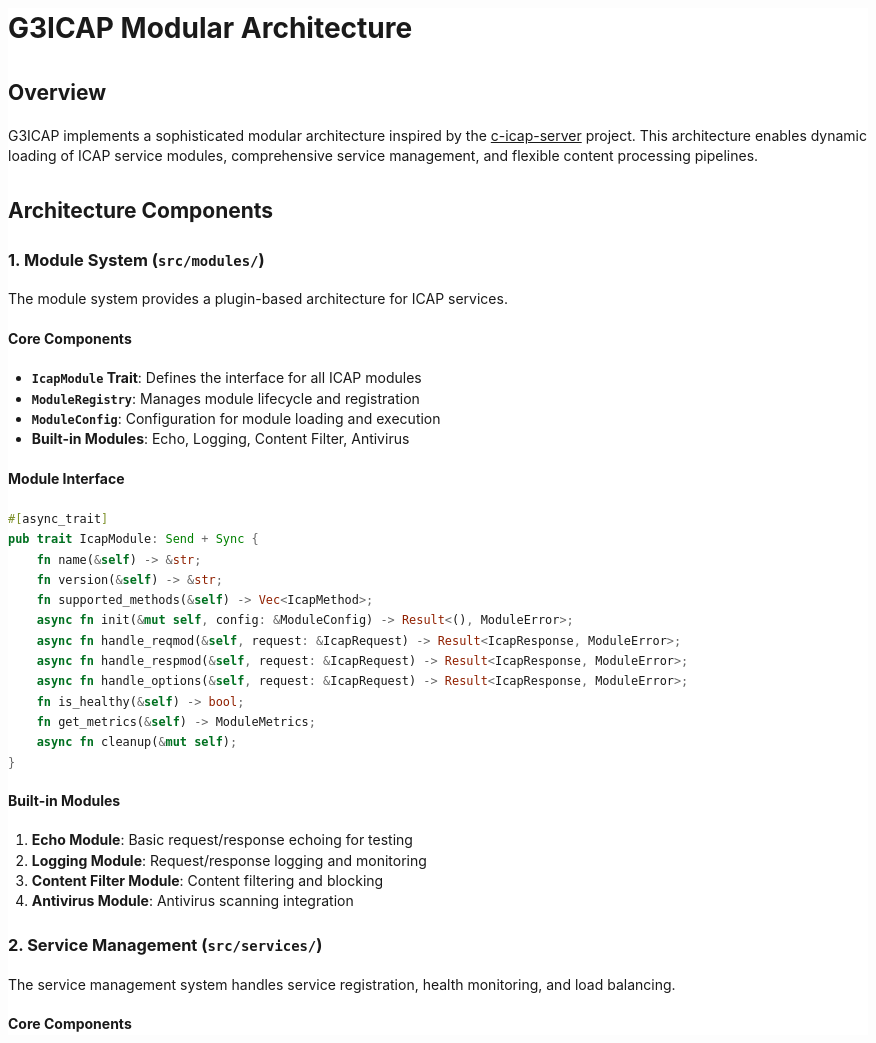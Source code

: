 # G3ICAP Modular Architecture

## Overview

G3ICAP implements a sophisticated modular architecture inspired by the [c-icap-server](https://github.com/c-icap/c-icap-server) project. This architecture enables dynamic loading of ICAP service modules, comprehensive service management, and flexible content processing pipelines.

## Architecture Components

### 1. Module System (`src/modules/`)

The module system provides a plugin-based architecture for ICAP services.

#### Core Components

- **`IcapModule` Trait**: Defines the interface for all ICAP modules
- **`ModuleRegistry`**: Manages module lifecycle and registration
- **`ModuleConfig`**: Configuration for module loading and execution
- **Built-in Modules**: Echo, Logging, Content Filter, Antivirus

#### Module Interface

```rust
#[async_trait]
pub trait IcapModule: Send + Sync {
    fn name(&self) -> &str;
    fn version(&self) -> &str;
    fn supported_methods(&self) -> Vec<IcapMethod>;
    async fn init(&mut self, config: &ModuleConfig) -> Result<(), ModuleError>;
    async fn handle_reqmod(&self, request: &IcapRequest) -> Result<IcapResponse, ModuleError>;
    async fn handle_respmod(&self, request: &IcapRequest) -> Result<IcapResponse, ModuleError>;
    async fn handle_options(&self, request: &IcapRequest) -> Result<IcapResponse, ModuleError>;
    fn is_healthy(&self) -> bool;
    fn get_metrics(&self) -> ModuleMetrics;
    async fn cleanup(&mut self);
}
```

#### Built-in Modules

1. **Echo Module**: Basic request/response echoing for testing
2. **Logging Module**: Request/response logging and monitoring
3. **Content Filter Module**: Content filtering and blocking
4. **Antivirus Module**: Antivirus scanning integration

### 2. Service Management (`src/services/`)

The service management system handles service registration, health monitoring, and load balancing.

#### Core Components
